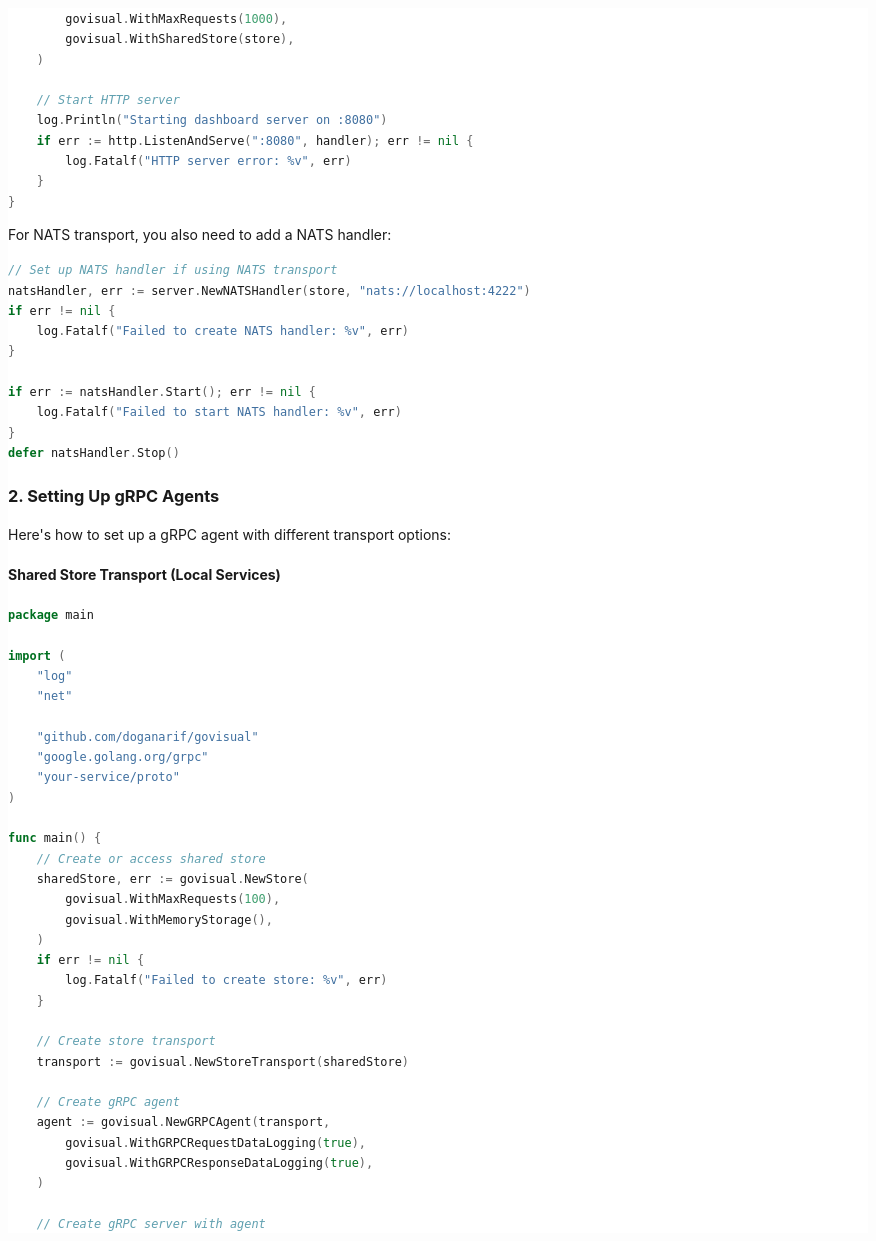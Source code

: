```go
        govisual.WithMaxRequests(1000),
        govisual.WithSharedStore(store),
    )
    
    // Start HTTP server
    log.Println("Starting dashboard server on :8080")
    if err := http.ListenAndServe(":8080", handler); err != nil {
        log.Fatalf("HTTP server error: %v", err)
    }
}
```

For NATS transport, you also need to add a NATS handler:

```go
// Set up NATS handler if using NATS transport
natsHandler, err := server.NewNATSHandler(store, "nats://localhost:4222")
if err != nil {
    log.Fatalf("Failed to create NATS handler: %v", err)
}

if err := natsHandler.Start(); err != nil {
    log.Fatalf("Failed to start NATS handler: %v", err)
}
defer natsHandler.Stop()
```

### 2. Setting Up gRPC Agents

Here's how to set up a gRPC agent with different transport options:

#### Shared Store Transport (Local Services)

```go
package main

import (
    "log"
    "net"
    
    "github.com/doganarif/govisual"
    "google.golang.org/grpc"
    "your-service/proto"
)

func main() {
    // Create or access shared store
    sharedStore, err := govisual.NewStore(
        govisual.WithMaxRequests(100),
        govisual.WithMemoryStorage(),
    )
    if err != nil {
        log.Fatalf("Failed to create store: %v", err)
    }
    
    // Create store transport
    transport := govisual.NewStoreTransport(sharedStore)
    
    // Create gRPC agent
    agent := govisual.NewGRPCAgent(transport,
        govisual.WithGRPCRequestDataLogging(true),
        govisual.WithGRPCResponseDataLogging(true),
    )
    
    // Create gRPC server with agent
```